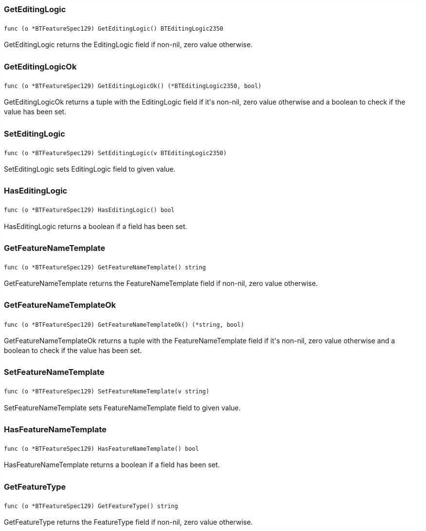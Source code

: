 ### GetEditingLogic

`func (o *BTFeatureSpec129) GetEditingLogic() BTEditingLogic2350`

GetEditingLogic returns the EditingLogic field if non-nil, zero value otherwise.

### GetEditingLogicOk

`func (o *BTFeatureSpec129) GetEditingLogicOk() (*BTEditingLogic2350, bool)`

GetEditingLogicOk returns a tuple with the EditingLogic field if it's non-nil, zero value otherwise
and a boolean to check if the value has been set.

### SetEditingLogic

`func (o *BTFeatureSpec129) SetEditingLogic(v BTEditingLogic2350)`

SetEditingLogic sets EditingLogic field to given value.

### HasEditingLogic

`func (o *BTFeatureSpec129) HasEditingLogic() bool`

HasEditingLogic returns a boolean if a field has been set.

### GetFeatureNameTemplate

`func (o *BTFeatureSpec129) GetFeatureNameTemplate() string`

GetFeatureNameTemplate returns the FeatureNameTemplate field if non-nil, zero value otherwise.

### GetFeatureNameTemplateOk

`func (o *BTFeatureSpec129) GetFeatureNameTemplateOk() (*string, bool)`

GetFeatureNameTemplateOk returns a tuple with the FeatureNameTemplate field if it's non-nil, zero value otherwise
and a boolean to check if the value has been set.

### SetFeatureNameTemplate

`func (o *BTFeatureSpec129) SetFeatureNameTemplate(v string)`

SetFeatureNameTemplate sets FeatureNameTemplate field to given value.

### HasFeatureNameTemplate

`func (o *BTFeatureSpec129) HasFeatureNameTemplate() bool`

HasFeatureNameTemplate returns a boolean if a field has been set.

### GetFeatureType

`func (o *BTFeatureSpec129) GetFeatureType() string`

GetFeatureType returns the FeatureType field if non-nil, zero value otherwise.
